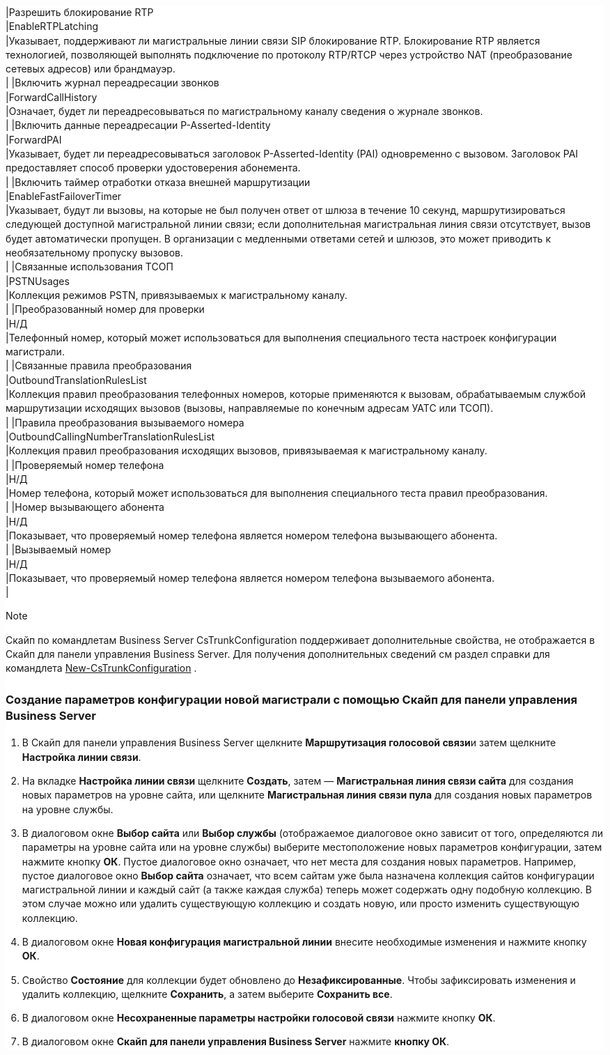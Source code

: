 |Разрешить блокирование RTP  <br/> |EnableRTPLatching  <br/> |Указывает, поддерживают ли магистральные линии связи SIP блокирование RTP. Блокирование RTP является технологией, позволяющей выполнять подключение по протоколу RTP/RTCP через устройство NAT (преобразование сетевых адресов) или брандмауэр.  <br/> |
|Включить журнал переадресации звонков  <br/> |ForwardCallHistory  <br/> |Означает, будет ли переадресовываться по магистральному каналу сведения о журнале звонков.  <br/> |
|Включить данные переадресации P-Asserted-Identity  <br/> |ForwardPAI  <br/> |Указывает, будет ли переадресовываться заголовок P-Asserted-Identity (PAI) одновременно с вызовом. Заголовок PAI предоставляет способ проверки удостоверения абонемента.  <br/> |
|Включить таймер отработки отказа внешней маршрутизации  <br/> |EnableFastFailoverTimer  <br/> |Указывает, будут ли вызовы, на которые не был получен ответ от шлюза в течение 10 секунд, маршрутизироваться следующей доступной магистральной линии связи; если дополнительная магистральная линия связи отсутствует, вызов будет автоматически пропущен. В организации с медленными ответами сетей и шлюзов, это может приводить к необязательному пропуску вызовов.  <br/> |
|Связанные использования ТСОП  <br/> |PSTNUsages  <br/> |Коллекция режимов PSTN, привязываемых к магистральному каналу.  <br/> |
|Преобразованный номер для проверки  <br/> |Н/Д  <br/> |Телефонный номер, который может использоваться для выполнения специального теста настроек конфигурации магистрали.  <br/> |
|Связанные правила преобразования  <br/> |OutboundTranslationRulesList  <br/> |Коллекция правил преобразования телефонных номеров, которые применяются к вызовам, обрабатываемым службой маршрутизации исходящих вызовов (вызовы, направляемые по конечным адресам УАТС или ТСОП).  <br/> |
|Правила преобразования вызываемого номера  <br/> |OutboundCallingNumberTranslationRulesList  <br/> |Коллекция правил преобразования исходящих вызовов, привязываемая к магистральному каналу.  <br/> |
|Проверяемый номер телефона  <br/> |Н/Д  <br/> |Номер телефона, который может использоваться для выполнения специального теста правил преобразования.  <br/> |
|Номер вызывающего абонента  <br/> |Н/Д  <br/> |Показывает, что проверяемый номер телефона является номером телефона вызывающего абонента.  <br/> |
|Вызываемый номер  <br/> |Н/Д  <br/> |Показывает, что проверяемый номер телефона является номером телефона вызываемого абонента.  <br/> |
   
> [!NOTE]
> Скайп по командлетам Business Server CsTrunkConfiguration поддерживает дополнительные свойства, не отображается в Скайп для панели управления Business Server. Для получения дополнительных сведений см раздел справки для командлета [New-CsTrunkConfiguration](https://docs.microsoft.com/powershell/module/skype/new-cstrunkconfiguration?view=skype-ps) .
  
### <a name="to-create-new-trunk-configuration-settings-by-using-skype-for-business-server-control-panel"></a>Создание параметров конфигурации новой магистрали с помощью Скайп для панели управления Business Server

1. В Скайп для панели управления Business Server щелкните **Маршрутизация голосовой связи**и затем щелкните **Настройка линии связи**.
    
2. На вкладке **Настройка линии связи** щелкните **Создать**, затем — **Магистральная линия связи сайта** для создания новых параметров на уровне сайта, или щелкните **Магистральная линия связи пула** для создания новых параметров на уровне службы.
    
3. В диалоговом окне **Выбор сайта** или **Выбор службы** (отображаемое диалоговое окно зависит от того, определяются ли параметры на уровне сайта или на уровне службы) выберите местоположение новых параметров конфигурации, затем нажмите кнопку **ОК**. Пустое диалоговое окно означает, что нет места для создания новых параметров. Например, пустое диалоговое окно **Выбор сайта** означает, что всем сайтам уже была назначена коллекция сайтов конфигурации магистральной линии и каждый сайт (а также каждая служба) теперь может содержать одну подобную коллекцию. В этом случае можно или удалить существующую коллекцию и создать новую, или просто изменить существующую коллекцию.
    
4. В диалоговом окне **Новая конфигурация магистральной линии** внесите необходимые изменения и нажмите кнопку **ОК**.
    
5. Свойство **Состояние** для коллекции будет обновлено до **Незафиксированные**. Чтобы зафиксировать изменения и удалить коллекцию, щелкните **Сохранить**, а затем выберите **Сохранить все**.
    
6. В диалоговом окне **Несохраненные параметры настройки голосовой связи** нажмите кнопку **ОК**.
    
7. В диалоговом окне **Скайп для панели управления Business Server** нажмите **кнопку ОК**.
    

